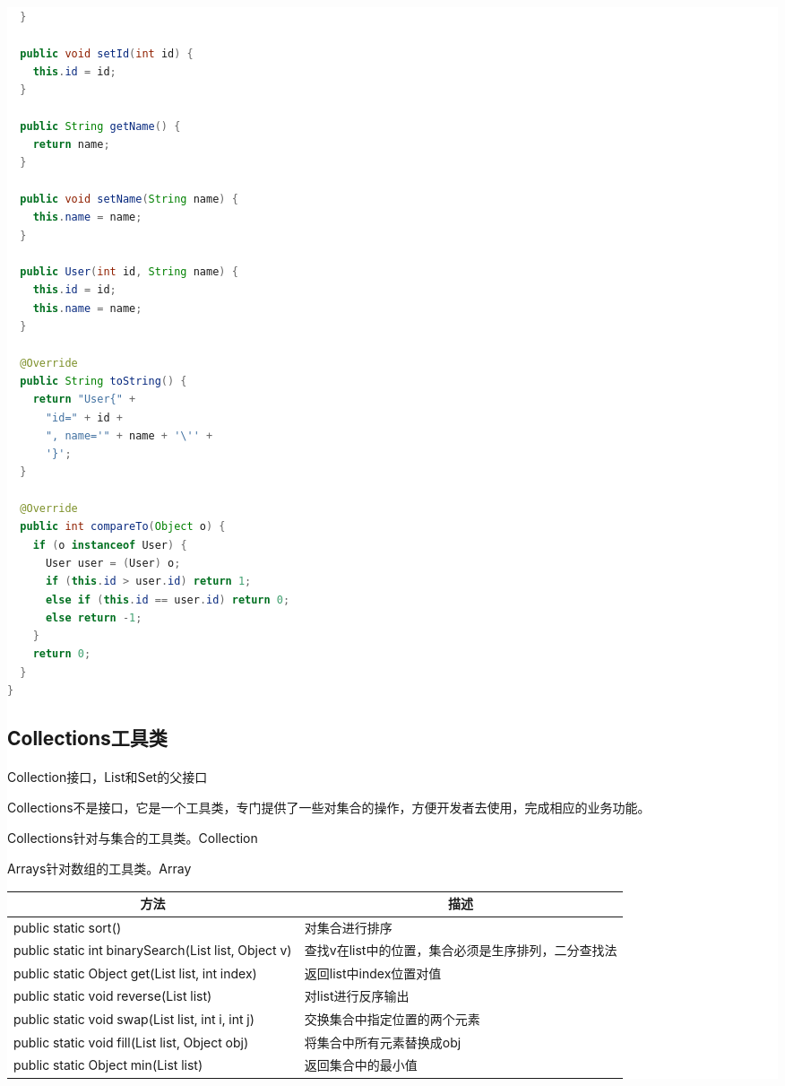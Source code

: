 ```java
  }

  public void setId(int id) {
    this.id = id;
  }

  public String getName() {
    return name;
  }

  public void setName(String name) {
    this.name = name;
  }

  public User(int id, String name) {
    this.id = id;
    this.name = name;
  }

  @Override
  public String toString() {
    return "User{" +
      "id=" + id +
      ", name='" + name + '\'' +
      '}';
  }

  @Override
  public int compareTo(Object o) {
    if (o instanceof User) {
      User user = (User) o;
      if (this.id > user.id) return 1;
      else if (this.id == user.id) return 0;
      else return -1;
    }
    return 0;
  }
}
```

## Collections工具类

Collection接口，List和Set的父接口

Collections不是接口，它是一个工具类，专门提供了一些对集合的操作，方便开发者去使用，完成相应的业务功能。

Collections针对与集合的工具类。Collection

Arrays针对数组的工具类。Array

| 方法                                                         | 描述                                                |
| ------------------------------------------------------------ | --------------------------------------------------- |
| public static sort()                                         | 对集合进行排序                                      |
| public static int binarySearch(List list, Object v)          | 查找v在list中的位置，集合必须是生序排列，二分查找法 |
| public static Object get(List list, int index)               | 返回list中index位置对值                             |
| public static void reverse(List list)                        | 对list进行反序输出                                  |
| public static void swap(List list, int i, int j)             | 交换集合中指定位置的两个元素                        |
| public static void fill(List list, Object obj)               | 将集合中所有元素替换成obj                           |
| public static Object min(List list)                          | 返回集合中的最小值                                  |